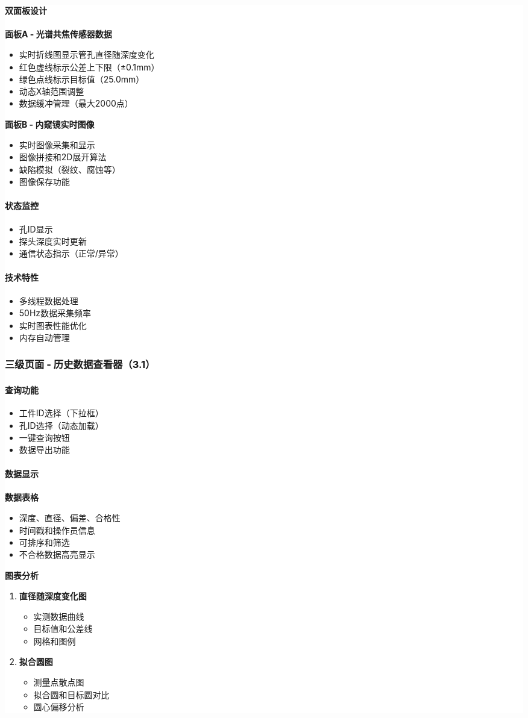 #### 双面板设计

**面板A - 光谱共焦传感器数据**
- 实时折线图显示管孔直径随深度变化
- 红色虚线标示公差上下限（±0.1mm）
- 绿色点线标示目标值（25.0mm）
- 动态X轴范围调整
- 数据缓冲管理（最大2000点）

**面板B - 内窥镜实时图像**
- 实时图像采集和显示
- 图像拼接和2D展开算法
- 缺陷模拟（裂纹、腐蚀等）
- 图像保存功能

#### 状态监控
- 孔ID显示
- 探头深度实时更新
- 通信状态指示（正常/异常）

#### 技术特性
- 多线程数据处理
- 50Hz数据采集频率
- 实时图表性能优化
- 内存自动管理

### 三级页面 - 历史数据查看器（3.1）

#### 查询功能
- 工件ID选择（下拉框）
- 孔ID选择（动态加载）
- 一键查询按钮
- 数据导出功能

#### 数据显示

**数据表格**
- 深度、直径、偏差、合格性
- 时间戳和操作员信息
- 可排序和筛选
- 不合格数据高亮显示

**图表分析**
1. **直径随深度变化图**
   - 实测数据曲线
   - 目标值和公差线
   - 网格和图例

2. **拟合圆图**
   - 测量点散点图
   - 拟合圆和目标圆对比
   - 圆心偏移分析
